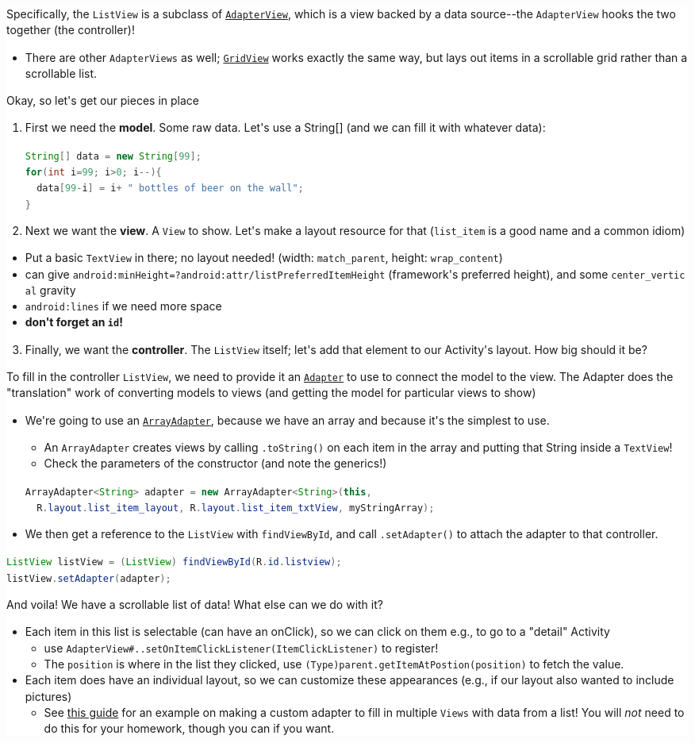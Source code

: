 Specifically, the `ListView` is a subclass of [`AdapterView`](http://developer.android.com/reference/android/widget/AdapterView.html), which is a view backed by a data source--the `AdapterView` hooks the two together (the controller)!
- There are other `AdapterViews` as well; [`GridView`](http://developer.android.com/guide/topics/ui/layout/gridview.html) works exactly the same way, but lays out items in a scrollable grid rather than a scrollable list.

Okay, so let's get our pieces in place
1. First we need the **model**. Some raw data. Let's use a String[] (and we can fill it with whatever data):
    ```java
    String[] data = new String[99];
    for(int i=99; i>0; i--){
      data[99-i] = i+ " bottles of beer on the wall";
    }
    ```

2. Next we want the **view**. A `View` to show. Let's make a layout resource for that (`list_item` is a good name and a common idiom)
  - Put a basic `TextView` in there; no layout needed! (width: `match_parent`, height: `wrap_content`)
  - can give `android:minHeight=?android:attr/listPreferredItemHeight` (framework's preferred height), and some `center_vertical` gravity
  - `android:lines` if we need more space
  - **don't forget an `id`!**

3. Finally, we want the **controller**. The `ListView` itself; let's add that element to our Activity's layout. How big should it be?


To fill in the controller `ListView`, we need to provide it an [`Adapter`](http://developer.android.com/guide/topics/ui/declaring-layout.html#AdapterViews) to use to connect the model to the view. The Adapter does the "translation" work of converting models to views (and getting the model for particular views to show)
- We're going to use an [`ArrayAdapter`](http://developer.android.com/reference/android/widget/ArrayAdapter.html), because we have an array and because it's the simplest to use.
  - An `ArrayAdapter` creates views by calling `.toString()` on each item in the array and putting that String inside a `TextView`!
  - Check the parameters of the constructor (and note the generics!)

  ```java
  ArrayAdapter<String> adapter = new ArrayAdapter<String>(this,
    R.layout.list_item_layout, R.layout.list_item_txtView, myStringArray);
  ```
- We then get a reference to the `ListView` with `findViewById`, and call `.setAdapter()` to attach the adapter to that controller.
```java
ListView listView = (ListView) findViewById(R.id.listview);
listView.setAdapter(adapter);
```

And voila! We have a scrollable list of data! What else can we do with it?
- Each item in this list is selectable (can have an onClick), so we can click on them e.g., to go to a "detail" Activity
  - use `AdapterView#..setOnItemClickListener(ItemClickListener)` to register!
  - The `position` is where in the list they clicked, use `(Type)parent.getItemAtPostion(position)` to fetch the value.
- Each item does have an individual layout, so we can customize these appearances (e.g., if our layout also wanted to include pictures)
  - See [this guide](https://github.com/codepath/android_guides/wiki/Using-an-ArrayAdapter-with-ListView#row-view-recycling) for an example on making a custom adapter to fill in multiple `Views` with data from a list! You will _not_ need to do this for your homework, though you can if you want.
